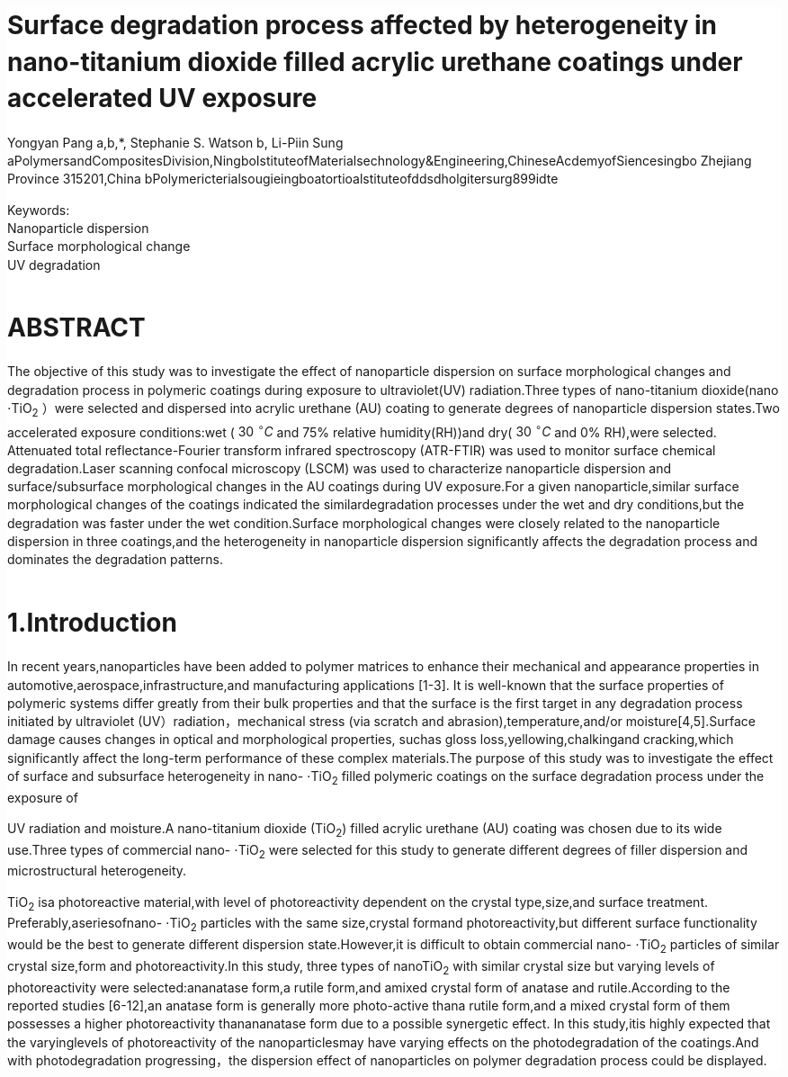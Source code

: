 # Surface degradation process affected by heterogeneity in nano-titanium dioxide filled acrylic urethane coatings under accelerated UV exposure

Yongyan Pang a,b,\*, Stephanie S. Watson b, Li-Piin Sung aPolymersandCompositesDivision,NingboIstituteofMaterialsechnology&Engineering,ChineseAcdemyofSiencesingbo Zhejiang Province 315201,China bPolymericterialsougieingboatortioalstituteofddsdholgitersurg899idte

Keywords:   
Nanoparticle dispersion   
Surface morphological change   
UV degradation

# ABSTRACT

The objective of this study was to investigate the effect of nanoparticle dispersion on surface morphological changes and degradation process in polymeric coatings during exposure to ultraviolet(UV) radiation.Three types of nano-titanium dioxide(nano $\cdot \mathrm { T i O } _ { 2 }$ ）were selected and dispersed into acrylic urethane (AU) coating to generate degrees of nanoparticle dispersion states.Two accelerated exposure conditions:wet ( $3 0 ~ ^ { \circ } C$ and $7 5 \%$ relative humidity(RH))and dry( $3 0 ~ ^ { \circ } C$ and $0 \%$ RH),were selected. Attenuated total reflectance-Fourier transform infrared spectroscopy (ATR-FTIR) was used to monitor surface chemical degradation.Laser scanning confocal microscopy (LSCM) was used to characterize nanoparticle dispersion and surface/subsurface morphological changes in the AU coatings during UV exposure.For a given nanoparticle,similar surface morphological changes of the coatings indicated the similardegradation processes under the wet and dry conditions,but the degradation was faster under the wet condition.Surface morphological changes were closely related to the nanoparticle dispersion in three coatings,and the heterogeneity in nanoparticle dispersion significantly affects the degradation process and dominates the degradation patterns.

# 1.Introduction

In recent years,nanoparticles have been added to polymer matrices to enhance their mechanical and appearance properties in automotive,aerospace,infrastructure,and manufacturing applications [1-3]. It is well-known that the surface properties of polymeric systems differ greatly from their bulk properties and that the surface is the first target in any degradation process initiated by ultraviolet (UV）radiation，mechanical stress (via scratch and abrasion),temperature,and/or moisture[4,5].Surface damage causes changes in optical and morphological properties, suchas gloss loss,yellowing,chalkingand cracking,which significantly affect the long-term performance of these complex materials.The purpose of this study was to investigate the effect of surface and subsurface heterogeneity in nano- $\cdot \mathrm { T i O } _ { 2 }$ filled polymeric coatings on the surface degradation process under the exposure of

UV radiation and moisture.A nano-titanium dioxide $\mathrm { ( T i O _ { 2 } ) }$ filled acrylic urethane (AU) coating was chosen due to its wide use.Three types of commercial nano- $\cdot \mathrm { T i O } _ { 2 }$ were selected for this study to generate different degrees of filler dispersion and microstructural heterogeneity.

$\mathrm { T i O } _ { 2 }$ isa photoreactive material,with level of photoreactivity dependent on the crystal type,size,and surface treatment. Preferably,aseriesofnano- $\cdot \mathrm { T i O } _ { 2 }$ particles with the same size,crystal formand photoreactivity,but different surface functionality would be the best to generate different dispersion state.However,it is difficult to obtain commercial nano- $\cdot \mathrm { T i O } _ { 2 }$ particles of similar crystal size,form and photoreactivity.In this study, three types of nano$\mathrm { T i O } _ { 2 }$ with similar crystal size but varying levels of photoreactivity were selected:ananatase form,a rutile form,and amixed crystal form of anatase and rutile.According to the reported studies [6-12],an anatase form is generally more photo-active thana rutile form,and a mixed crystal form of them possesses a higher photoreactivity thanananatase form due to a possible synergetic effect. In this study,itis highly expected that the varyinglevels of photoreactivity of the nanoparticlesmay have varying effects on the photodegradation of the coatings.And with photodegradation progressing，the dispersion effect of nanoparticles on polymer degradation process could be displayed.
